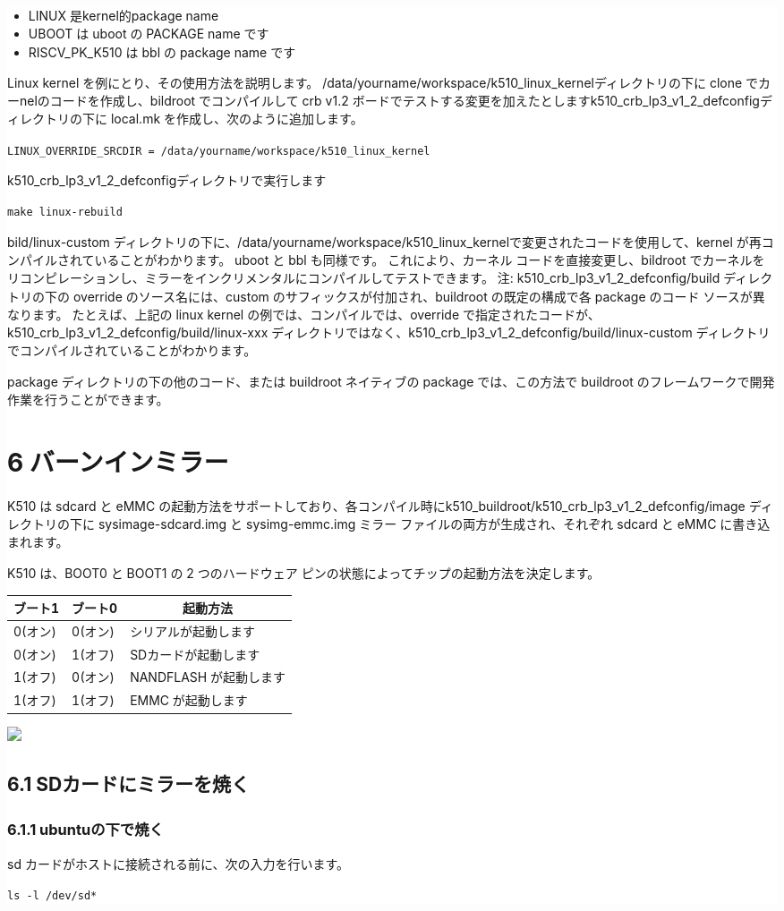 - LINUX 是kernel的package name
- UBOOT は uboot の PACKAGE name です
- RISCV_PK_K510 は bbl の package name です

Linux kernel を例にとり、その使用方法を説明します。
/data/yourname/workspace/k510_linux_kernelディレクトリの下に clone でカーnelのコードを作成し、bildroot でコンパイルして crb v1.2 ボードでテストする変更を加えたとしますk510_crb_lp3_v1_2_defconfigディレクトリの下に local.mk を作成し、次のように追加します。

```text
LINUX_OVERRIDE_SRCDIR = /data/yourname/workspace/k510_linux_kernel
```

k510_crb_lp3_v1_2_defconfigディレクトリで実行します

```shell
make linux-rebuild
```

bild/linux-custom ディレクトリの下に、/data/yourname/workspace/k510_linux_kernelで変更されたコードを使用して、kernel が再コンパイルされていることがわかります。
uboot と bbl も同様です。 これにより、カーネル コードを直接変更し、bildroot でカーネルをリコンピレーションし、ミラーをインクリメンタルにコンパイルしてテストできます。
注: k510_crb_lp3_v1_2_defconfig/build ディレクトリの下の override のソース名には、custom のサフィックスが付加され、buildroot の既定の構成で各 package のコード ソースが異なります。 たとえば、上記の linux kernel の例では、コンパイルでは、override で指定されたコードが、k510_crb_lp3_v1_2_defconfig/build/linux-xxx ディレクトリではなく、k510_crb_lp3_v1_2_defconfig/build/linux-custom ディレクトリでコンパイルされていることがわかります。

package ディレクトリの下の他のコード、または buildroot ネイティブの package では、この方法で buildroot のフレームワークで開発作業を行うことができます。

# 6 バーンインミラー

K510 は sdcard と eMMC の起動方法をサポートしており、各コンパイル時にk510_buildroot/k510_crb_lp3_v1_2_defconfig/image ディレクトリの下に sysimage-sdcard.img と sysimg-emmc.img ミラー ファイルの両方が生成され、それぞれ sdcard と eMMC に書き込まれます。

K510 は、BOOT0 と BOOT1 の 2 つのハードウェア ピンの状態によってチップの起動方法を決定します。

| ブート1   | ブート0   | 起動方法      |
| ------- | ------- | ------------ |
| 0(オン)   | 0(オン)   | シリアルが起動します      |
| 0(オン)   | 1(オフ)  | SDカードが起動します      |
| 1(オフ)  | 0(オン)   | NANDFLASH が起動します |
| 1(オフ)  | 1(オフ)  | EMMC が起動します      |

![](../zh/images/hw_crb_v1_2/clip_hw_3_9.jpg)

## 6.1 SDカードにミラーを焼く

### 6.1.1 ubuntuの下で焼く

sd カードがホストに接続される前に、次の入力を行います。

```shell
ls -l /dev/sd*
```
